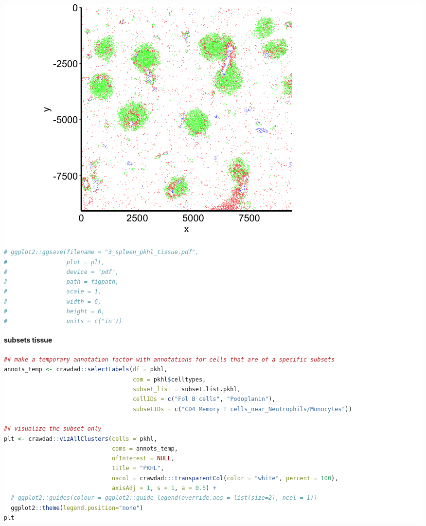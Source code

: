 ![](3_spleen_files/figure-markdown_github/unnamed-chunk-40-1.png)

``` r
# ggplot2::ggsave(filename = "3_spleen_pkhl_tissue.pdf",
#                 plot = plt,
#                 device = "pdf",
#                 path = figpath,
#                 scale = 1,
#                 width = 6,
#                 height = 6,
#                 units = c("in"))
```

#### subsets tissue

``` r
## make a temporary annotation factor with annotations for cells that are of a specific subsets
annots_temp <- crawdad::selectLabels(df = pkhl,
                                     com = pkhl$celltypes,
                                     subset_list = subset.list.pkhl,
                                     cellIDs = c("Fol B cells", "Podoplanin"),
                                     subsetIDs = c("CD4 Memory T cells_near_Neutrophils/Monocytes"))

## visualize the subset only
plt <- crawdad::vizAllClusters(cells = pkhl,
                               coms = annots_temp,
                               ofInterest = NULL,
                               title = "PKHL",
                               nacol = crawdad:::transparentCol(color = "white", percent = 100),
                               axisAdj = 1, s = 1, a = 0.5) +
  # ggplot2::guides(colour = ggplot2::guide_legend(override.aes = list(size=2), ncol = 1))
  ggplot2::theme(legend.position="none")
plt
```
